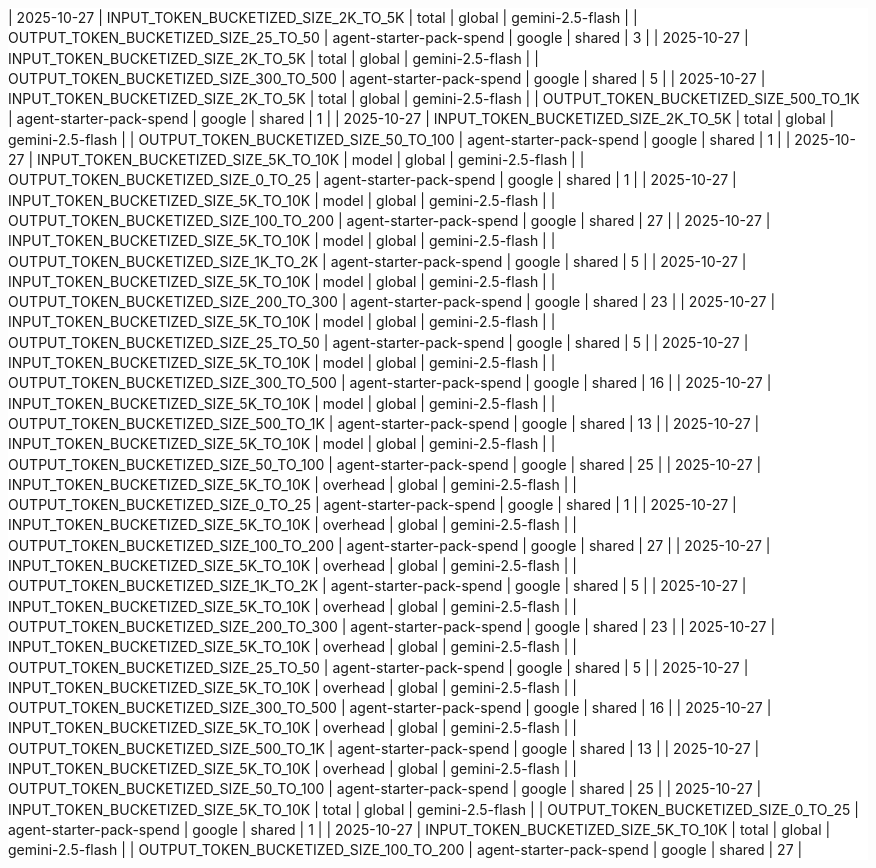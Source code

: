 | 2025-10-27 | INPUT_TOKEN_BUCKETIZED_SIZE_2K_TO_5K   | total          | global      | gemini-2.5-flash |                    | OUTPUT_TOKEN_BUCKETIZED_SIZE_25_TO_50   | agent-starter-pack-spend | google      | shared         |                                       3 |
| 2025-10-27 | INPUT_TOKEN_BUCKETIZED_SIZE_2K_TO_5K   | total          | global      | gemini-2.5-flash |                    | OUTPUT_TOKEN_BUCKETIZED_SIZE_300_TO_500 | agent-starter-pack-spend | google      | shared         |                                       5 |
| 2025-10-27 | INPUT_TOKEN_BUCKETIZED_SIZE_2K_TO_5K   | total          | global      | gemini-2.5-flash |                    | OUTPUT_TOKEN_BUCKETIZED_SIZE_500_TO_1K  | agent-starter-pack-spend | google      | shared         |                                       1 |
| 2025-10-27 | INPUT_TOKEN_BUCKETIZED_SIZE_2K_TO_5K   | total          | global      | gemini-2.5-flash |                    | OUTPUT_TOKEN_BUCKETIZED_SIZE_50_TO_100  | agent-starter-pack-spend | google      | shared         |                                       1 |
| 2025-10-27 | INPUT_TOKEN_BUCKETIZED_SIZE_5K_TO_10K  | model          | global      | gemini-2.5-flash |                    | OUTPUT_TOKEN_BUCKETIZED_SIZE_0_TO_25    | agent-starter-pack-spend | google      | shared         |                                       1 |
| 2025-10-27 | INPUT_TOKEN_BUCKETIZED_SIZE_5K_TO_10K  | model          | global      | gemini-2.5-flash |                    | OUTPUT_TOKEN_BUCKETIZED_SIZE_100_TO_200 | agent-starter-pack-spend | google      | shared         |                                      27 |
| 2025-10-27 | INPUT_TOKEN_BUCKETIZED_SIZE_5K_TO_10K  | model          | global      | gemini-2.5-flash |                    | OUTPUT_TOKEN_BUCKETIZED_SIZE_1K_TO_2K   | agent-starter-pack-spend | google      | shared         |                                       5 |
| 2025-10-27 | INPUT_TOKEN_BUCKETIZED_SIZE_5K_TO_10K  | model          | global      | gemini-2.5-flash |                    | OUTPUT_TOKEN_BUCKETIZED_SIZE_200_TO_300 | agent-starter-pack-spend | google      | shared         |                                      23 |
| 2025-10-27 | INPUT_TOKEN_BUCKETIZED_SIZE_5K_TO_10K  | model          | global      | gemini-2.5-flash |                    | OUTPUT_TOKEN_BUCKETIZED_SIZE_25_TO_50   | agent-starter-pack-spend | google      | shared         |                                       5 |
| 2025-10-27 | INPUT_TOKEN_BUCKETIZED_SIZE_5K_TO_10K  | model          | global      | gemini-2.5-flash |                    | OUTPUT_TOKEN_BUCKETIZED_SIZE_300_TO_500 | agent-starter-pack-spend | google      | shared         |                                      16 |
| 2025-10-27 | INPUT_TOKEN_BUCKETIZED_SIZE_5K_TO_10K  | model          | global      | gemini-2.5-flash |                    | OUTPUT_TOKEN_BUCKETIZED_SIZE_500_TO_1K  | agent-starter-pack-spend | google      | shared         |                                      13 |
| 2025-10-27 | INPUT_TOKEN_BUCKETIZED_SIZE_5K_TO_10K  | model          | global      | gemini-2.5-flash |                    | OUTPUT_TOKEN_BUCKETIZED_SIZE_50_TO_100  | agent-starter-pack-spend | google      | shared         |                                      25 |
| 2025-10-27 | INPUT_TOKEN_BUCKETIZED_SIZE_5K_TO_10K  | overhead       | global      | gemini-2.5-flash |                    | OUTPUT_TOKEN_BUCKETIZED_SIZE_0_TO_25    | agent-starter-pack-spend | google      | shared         |                                       1 |
| 2025-10-27 | INPUT_TOKEN_BUCKETIZED_SIZE_5K_TO_10K  | overhead       | global      | gemini-2.5-flash |                    | OUTPUT_TOKEN_BUCKETIZED_SIZE_100_TO_200 | agent-starter-pack-spend | google      | shared         |                                      27 |
| 2025-10-27 | INPUT_TOKEN_BUCKETIZED_SIZE_5K_TO_10K  | overhead       | global      | gemini-2.5-flash |                    | OUTPUT_TOKEN_BUCKETIZED_SIZE_1K_TO_2K   | agent-starter-pack-spend | google      | shared         |                                       5 |
| 2025-10-27 | INPUT_TOKEN_BUCKETIZED_SIZE_5K_TO_10K  | overhead       | global      | gemini-2.5-flash |                    | OUTPUT_TOKEN_BUCKETIZED_SIZE_200_TO_300 | agent-starter-pack-spend | google      | shared         |                                      23 |
| 2025-10-27 | INPUT_TOKEN_BUCKETIZED_SIZE_5K_TO_10K  | overhead       | global      | gemini-2.5-flash |                    | OUTPUT_TOKEN_BUCKETIZED_SIZE_25_TO_50   | agent-starter-pack-spend | google      | shared         |                                       5 |
| 2025-10-27 | INPUT_TOKEN_BUCKETIZED_SIZE_5K_TO_10K  | overhead       | global      | gemini-2.5-flash |                    | OUTPUT_TOKEN_BUCKETIZED_SIZE_300_TO_500 | agent-starter-pack-spend | google      | shared         |                                      16 |
| 2025-10-27 | INPUT_TOKEN_BUCKETIZED_SIZE_5K_TO_10K  | overhead       | global      | gemini-2.5-flash |                    | OUTPUT_TOKEN_BUCKETIZED_SIZE_500_TO_1K  | agent-starter-pack-spend | google      | shared         |                                      13 |
| 2025-10-27 | INPUT_TOKEN_BUCKETIZED_SIZE_5K_TO_10K  | overhead       | global      | gemini-2.5-flash |                    | OUTPUT_TOKEN_BUCKETIZED_SIZE_50_TO_100  | agent-starter-pack-spend | google      | shared         |                                      25 |
| 2025-10-27 | INPUT_TOKEN_BUCKETIZED_SIZE_5K_TO_10K  | total          | global      | gemini-2.5-flash |                    | OUTPUT_TOKEN_BUCKETIZED_SIZE_0_TO_25    | agent-starter-pack-spend | google      | shared         |                                       1 |
| 2025-10-27 | INPUT_TOKEN_BUCKETIZED_SIZE_5K_TO_10K  | total          | global      | gemini-2.5-flash |                    | OUTPUT_TOKEN_BUCKETIZED_SIZE_100_TO_200 | agent-starter-pack-spend | google      | shared         |                                      27 |